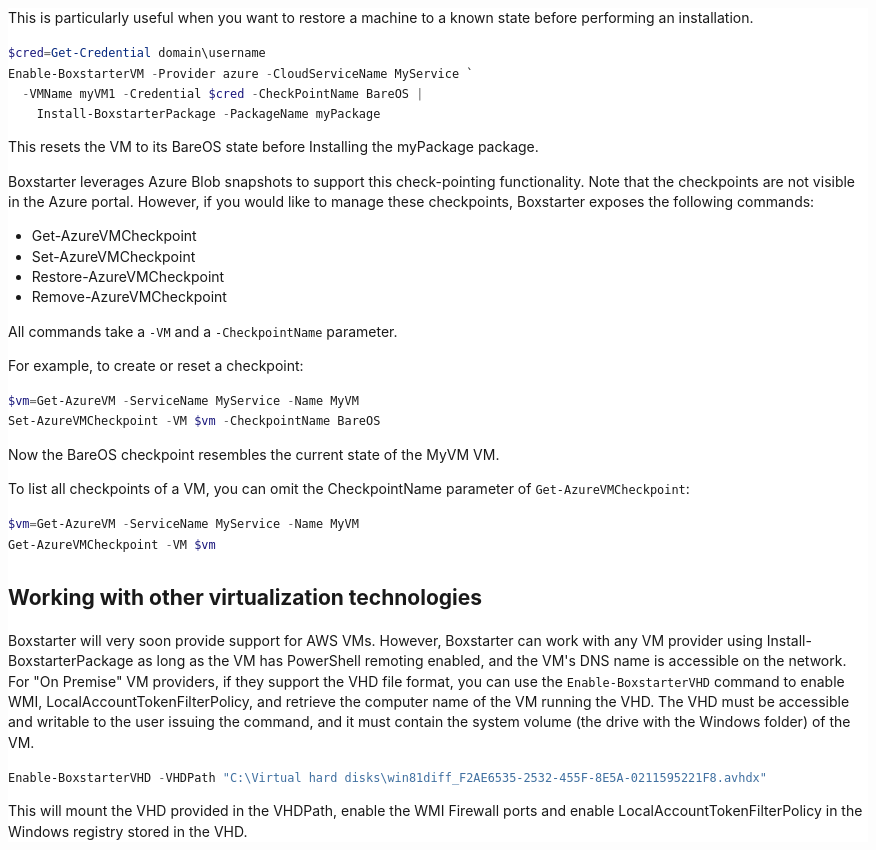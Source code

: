 This is particularly useful when you want to restore a machine to a known state before performing an installation.

```powershell
$cred=Get-Credential domain\username
Enable-BoxstarterVM -Provider azure -CloudServiceName MyService `
  -VMName myVM1 -Credential $cred -CheckPointName BareOS |
    Install-BoxstarterPackage -PackageName myPackage
```

This resets the VM to its BareOS state before Installing the myPackage package.

Boxstarter leverages Azure Blob snapshots to support this check-pointing functionality. Note that the checkpoints are not visible in the Azure portal. However, if you would like to manage these checkpoints, Boxstarter exposes the following commands:

- Get-AzureVMCheckpoint
- Set-AzureVMCheckpoint
- Restore-AzureVMCheckpoint
- Remove-AzureVMCheckpoint

All commands take a `-VM` and a `-CheckpointName` parameter.

For example, to create or reset a checkpoint:

```powershell
$vm=Get-AzureVM -ServiceName MyService -Name MyVM
Set-AzureVMCheckpoint -VM $vm -CheckpointName BareOS
```

Now the BareOS checkpoint resembles the current state of the MyVM VM.

To list all checkpoints of a VM, you can omit the CheckpointName parameter of `Get-AzureVMCheckpoint`:

```powershell
$vm=Get-AzureVM -ServiceName MyService -Name MyVM
Get-AzureVMCheckpoint -VM $vm
```

## Working with other virtualization technologies

Boxstarter will very soon provide support for AWS VMs. However, Boxstarter can work with any VM provider using Install-BoxstarterPackage as long as the VM has PowerShell remoting enabled, and the VM's DNS name is accessible on the network. For "On Premise" VM providers, if they support the VHD file format, you can use the `Enable-BoxstarterVHD` command to enable WMI, LocalAccountTokenFilterPolicy, and retrieve the computer name of the VM running the VHD. The VHD must be accessible and writable to the user issuing the command, and it must contain the system volume (the drive with the Windows folder) of the VM.

```powershell
Enable-BoxstarterVHD -VHDPath "C:\Virtual hard disks\win81diff_F2AE6535-2532-455F-8E5A-0211595221F8.avhdx"
```

This will mount the VHD provided in the VHDPath, enable the WMI Firewall ports and enable LocalAccountTokenFilterPolicy in the Windows registry stored in the VHD.
